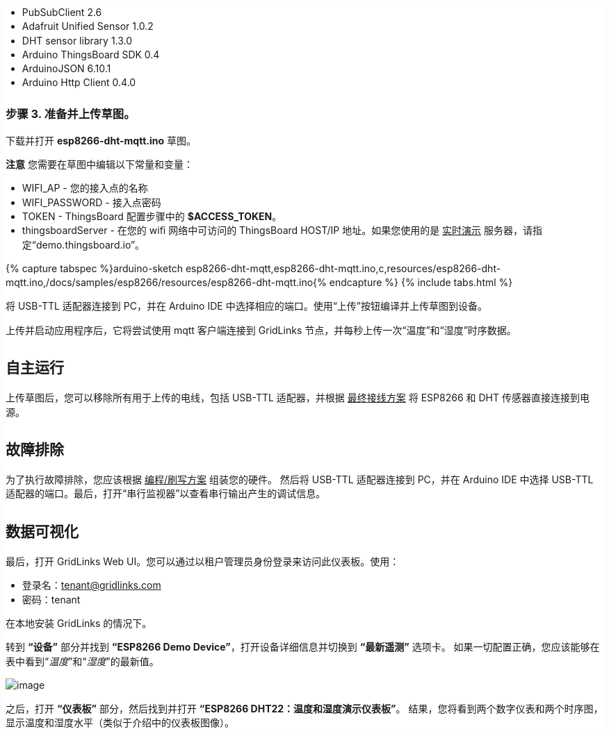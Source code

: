 - PubSubClient 2.6
- Adafruit Unified Sensor 1.0.2
- DHT sensor library 1.3.0
- Arduino ThingsBoard SDK 0.4
- ArduinoJSON 6.10.1
- Arduino Http Client 0.4.0

### 步骤 3. 准备并上传草图。

下载并打开 **esp8266-dht-mqtt.ino** 草图。

**注意** 您需要在草图中编辑以下常量和变量：

- WIFI_AP - 您的接入点的名称
- WIFI_PASSWORD - 接入点密码
- TOKEN - ThingsBoard 配置步骤中的 **$ACCESS_TOKEN**。
- thingsboardServer - 在您的 wifi 网络中可访问的 ThingsBoard HOST/IP 地址。如果您使用的是 [实时演示](https://demo.thingsboard.io/) 服务器，请指定“demo.thingsboard.io”。

{% capture tabspec %}arduino-sketch
esp8266-dht-mqtt,esp8266-dht-mqtt.ino,c,resources/esp8266-dht-mqtt.ino,/docs/samples/esp8266/resources/esp8266-dht-mqtt.ino{% endcapture %}
{% include tabs.html %}

将 USB-TTL 适配器连接到 PC，并在 Arduino IDE 中选择相应的端口。使用“上传”按钮编译并上传草图到设备。

上传并启动应用程序后，它将尝试使用 mqtt 客户端连接到 GridLinks 节点，并每秒上传一次“温度”和“湿度”时序数据。

## 自主运行

上传草图后，您可以移除所有用于上传的电线，包括 USB-TTL 适配器，并根据 [最终接线方案](#final-schema-battery-powered) 将 ESP8266 和 DHT 传感器直接连接到电源。

## 故障排除

为了执行故障排除，您应该根据 [编程/刷写方案](#programmingflashing-schema) 组装您的硬件。
然后将 USB-TTL 适配器连接到 PC，并在 Arduino IDE 中选择 USB-TTL 适配器的端口。最后，打开“串行监视器”以查看串行输出产生的调试信息。

## 数据可视化

最后，打开 GridLinks Web UI。您可以通过以租户管理员身份登录来访问此仪表板。使用：

 - 登录名：tenant@gridlinks.com
 - 密码：tenant
 
在本地安装 GridLinks 的情况下。
  
转到 **“设备”** 部分并找到 **“ESP8266 Demo Device”**，打开设备详细信息并切换到 **“最新遥测”** 选项卡。
如果一切配置正确，您应该能够在表中看到“*温度*”和“*湿度*”的最新值。

![image](/images/samples/esp8266/temperature/attributes.png)

之后，打开 **“仪表板”** 部分，然后找到并打开 **“ESP8266 DHT22：温度和湿度演示仪表板”**。
结果，您将看到两个数字仪表和两个时序图，显示温度和湿度水平（类似于介绍中的仪表板图像）。
